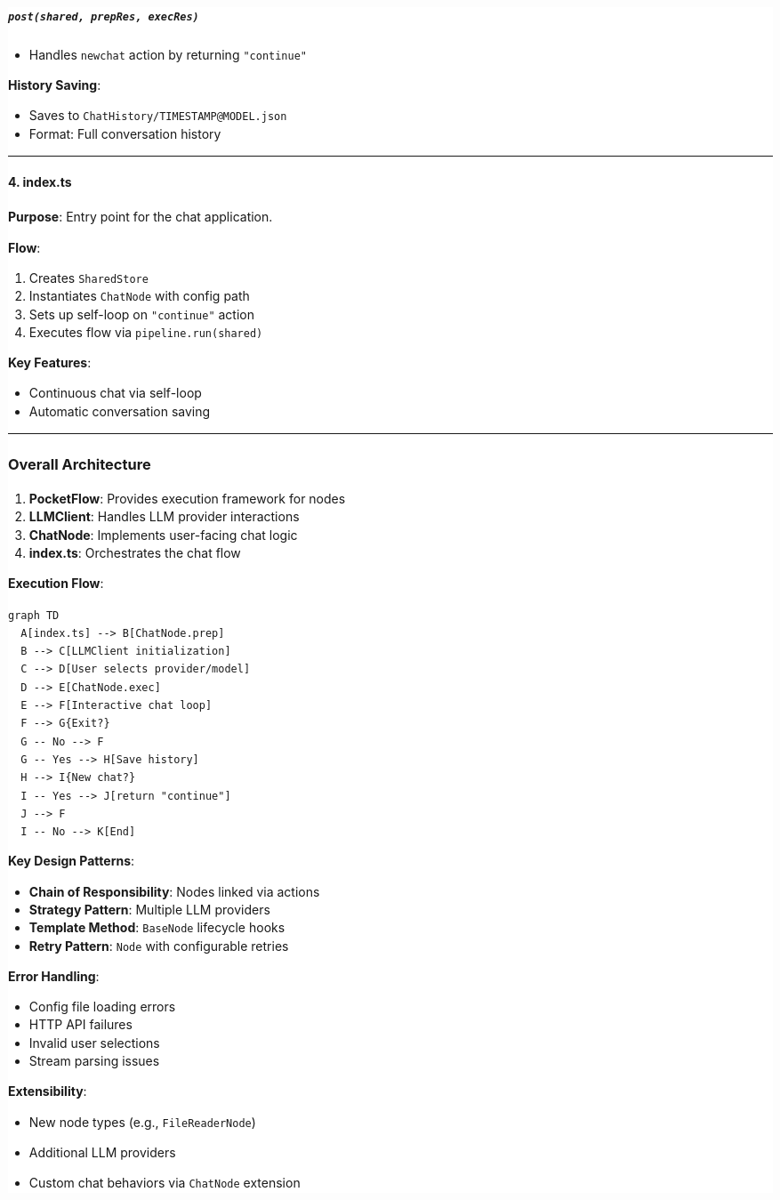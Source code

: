 ##### `post(shared, prepRes, execRes)`
- Handles `newchat` action by returning `"continue"`

**History Saving**:
- Saves to `ChatHistory/TIMESTAMP@MODEL.json`
- Format: Full conversation history

---

#### **4. index.ts**
**Purpose**: Entry point for the chat application.

**Flow**:
1. Creates `SharedStore`
2. Instantiates `ChatNode` with config path
3. Sets up self-loop on `"continue"` action
4. Executes flow via `pipeline.run(shared)`

**Key Features**:
- Continuous chat via self-loop
- Automatic conversation saving

---

### Overall Architecture
1. **PocketFlow**: Provides execution framework for nodes
2. **LLMClient**: Handles LLM provider interactions
3. **ChatNode**: Implements user-facing chat logic
4. **index.ts**: Orchestrates the chat flow

**Execution Flow**:
```mermaid
graph TD
  A[index.ts] --> B[ChatNode.prep]
  B --> C[LLMClient initialization]
  C --> D[User selects provider/model]
  D --> E[ChatNode.exec]
  E --> F[Interactive chat loop]
  F --> G{Exit?}
  G -- No --> F
  G -- Yes --> H[Save history]
  H --> I{New chat?}
  I -- Yes --> J[return "continue"]
  J --> F
  I -- No --> K[End]
```

**Key Design Patterns**:
- **Chain of Responsibility**: Nodes linked via actions
- **Strategy Pattern**: Multiple LLM providers
- **Template Method**: `BaseNode` lifecycle hooks
- **Retry Pattern**: `Node` with configurable retries

**Error Handling**:
- Config file loading errors
- HTTP API failures
- Invalid user selections
- Stream parsing issues

**Extensibility**:
- New node types (e.g., `FileReaderNode`)
- Additional LLM providers
- Custom chat behaviors via `ChatNode` extension

  [key: string]: unknown;
